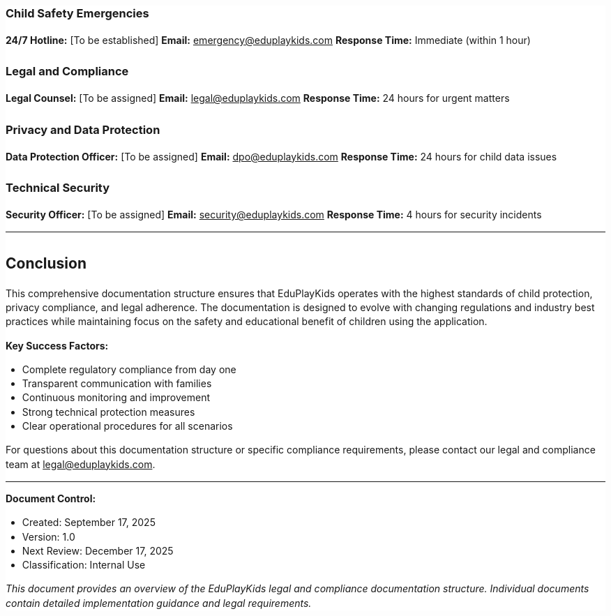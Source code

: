 ### Child Safety Emergencies
**24/7 Hotline:** [To be established]
**Email:** emergency@eduplaykids.com
**Response Time:** Immediate (within 1 hour)

### Legal and Compliance
**Legal Counsel:** [To be assigned]
**Email:** legal@eduplaykids.com
**Response Time:** 24 hours for urgent matters

### Privacy and Data Protection
**Data Protection Officer:** [To be assigned]
**Email:** dpo@eduplaykids.com
**Response Time:** 24 hours for child data issues

### Technical Security
**Security Officer:** [To be assigned]
**Email:** security@eduplaykids.com
**Response Time:** 4 hours for security incidents

---

## Conclusion

This comprehensive documentation structure ensures that EduPlayKids operates with the highest standards of child protection, privacy compliance, and legal adherence. The documentation is designed to evolve with changing regulations and industry best practices while maintaining focus on the safety and educational benefit of children using the application.

**Key Success Factors:**
- Complete regulatory compliance from day one
- Transparent communication with families
- Continuous monitoring and improvement
- Strong technical protection measures
- Clear operational procedures for all scenarios

For questions about this documentation structure or specific compliance requirements, please contact our legal and compliance team at legal@eduplaykids.com.

---

**Document Control:**
- Created: September 17, 2025
- Version: 1.0
- Next Review: December 17, 2025
- Classification: Internal Use

*This document provides an overview of the EduPlayKids legal and compliance documentation structure. Individual documents contain detailed implementation guidance and legal requirements.*